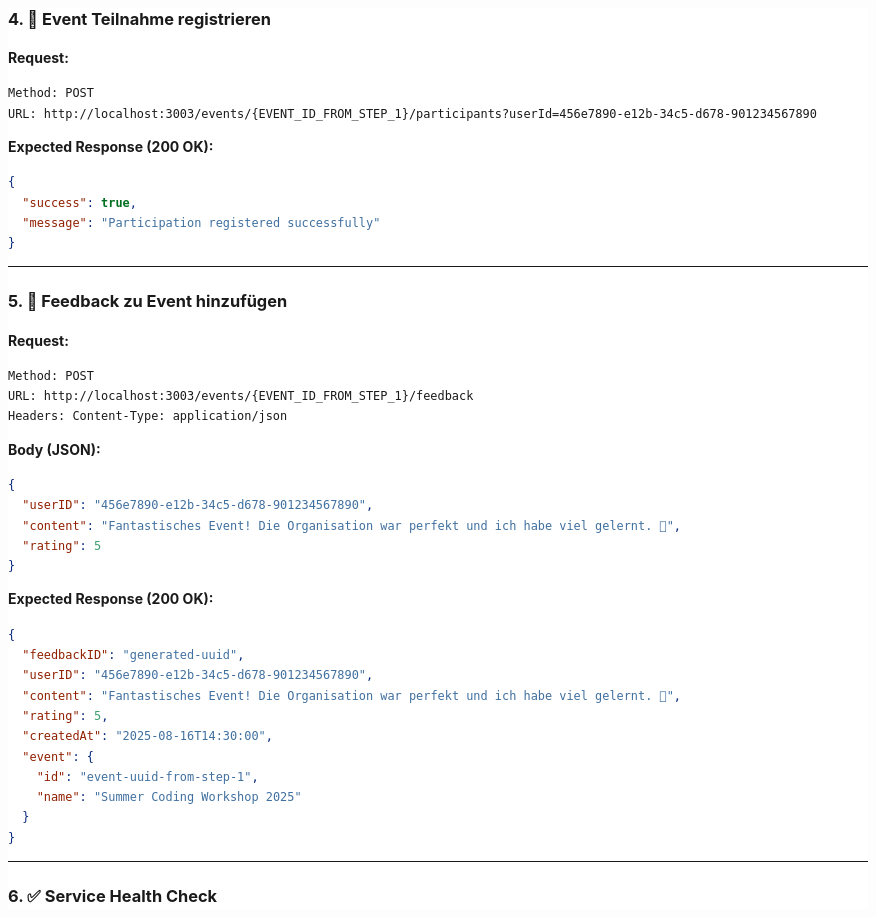### 4. 👥 Event Teilnahme registrieren

**Request:**
```
Method: POST
URL: http://localhost:3003/events/{EVENT_ID_FROM_STEP_1}/participants?userId=456e7890-e12b-34c5-d678-901234567890
```

**Expected Response (200 OK):**
```json
{
  "success": true,
  "message": "Participation registered successfully"
}
```

---

### 5. 💬 Feedback zu Event hinzufügen

**Request:**
```
Method: POST
URL: http://localhost:3003/events/{EVENT_ID_FROM_STEP_1}/feedback
Headers: Content-Type: application/json
```

**Body (JSON):**
```json
{
  "userID": "456e7890-e12b-34c5-d678-901234567890",
  "content": "Fantastisches Event! Die Organisation war perfekt und ich habe viel gelernt. 🎉",
  "rating": 5
}
```

**Expected Response (200 OK):**
```json
{
  "feedbackID": "generated-uuid",
  "userID": "456e7890-e12b-34c5-d678-901234567890",
  "content": "Fantastisches Event! Die Organisation war perfekt und ich habe viel gelernt. 🎉",
  "rating": 5,
  "createdAt": "2025-08-16T14:30:00",
  "event": {
    "id": "event-uuid-from-step-1",
    "name": "Summer Coding Workshop 2025"
  }
}
```

---

### 6. ✅ Service Health Check
